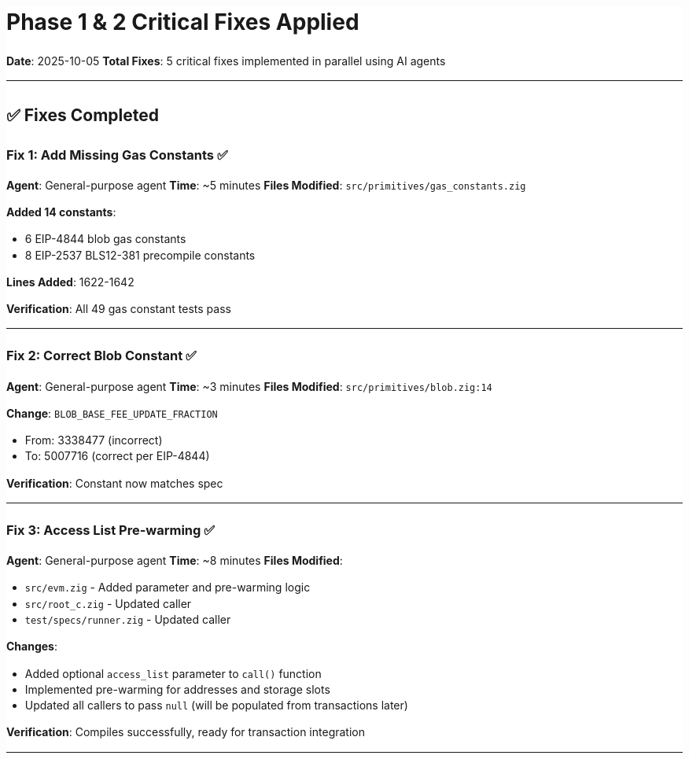 # Phase 1 & 2 Critical Fixes Applied

**Date**: 2025-10-05
**Total Fixes**: 5 critical fixes implemented in parallel using AI agents

---

## ✅ Fixes Completed

### Fix 1: Add Missing Gas Constants ✅
**Agent**: General-purpose agent
**Time**: ~5 minutes
**Files Modified**: `src/primitives/gas_constants.zig`

**Added 14 constants**:
- 6 EIP-4844 blob gas constants
- 8 EIP-2537 BLS12-381 precompile constants

**Lines Added**: 1622-1642

**Verification**: All 49 gas constant tests pass

---

### Fix 2: Correct Blob Constant ✅
**Agent**: General-purpose agent
**Time**: ~3 minutes
**Files Modified**: `src/primitives/blob.zig:14`

**Change**: `BLOB_BASE_FEE_UPDATE_FRACTION`
- From: 3338477 (incorrect)
- To: 5007716 (correct per EIP-4844)

**Verification**: Constant now matches spec

---

### Fix 3: Access List Pre-warming ✅
**Agent**: General-purpose agent
**Time**: ~8 minutes
**Files Modified**:
- `src/evm.zig` - Added parameter and pre-warming logic
- `src/root_c.zig` - Updated caller
- `test/specs/runner.zig` - Updated caller

**Changes**:
- Added optional `access_list` parameter to `call()` function
- Implemented pre-warming for addresses and storage slots
- Updated all callers to pass `null` (will be populated from transactions later)

**Verification**: Compiles successfully, ready for transaction integration

---
